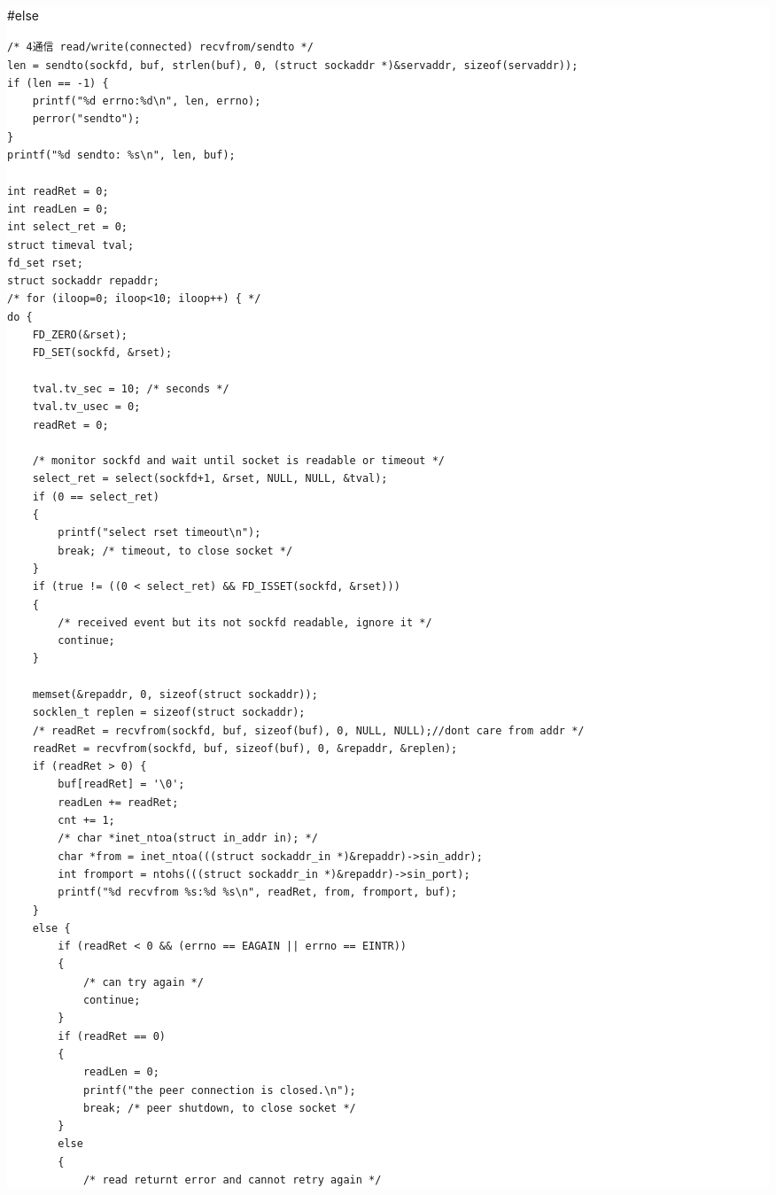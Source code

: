#else

    /* 4通信 read/write(connected) recvfrom/sendto */
    len = sendto(sockfd, buf, strlen(buf), 0, (struct sockaddr *)&servaddr, sizeof(servaddr));
    if (len == -1) {
        printf("%d errno:%d\n", len, errno);
        perror("sendto");
    }
    printf("%d sendto: %s\n", len, buf);

    int readRet = 0;
    int readLen = 0;
    int select_ret = 0;
    struct timeval tval;
    fd_set rset;
    struct sockaddr repaddr;
    /* for (iloop=0; iloop<10; iloop++) { */
    do {
        FD_ZERO(&rset);
        FD_SET(sockfd, &rset);

        tval.tv_sec = 10; /* seconds */
        tval.tv_usec = 0;
        readRet = 0;

        /* monitor sockfd and wait until socket is readable or timeout */
        select_ret = select(sockfd+1, &rset, NULL, NULL, &tval);
        if (0 == select_ret)
        {
            printf("select rset timeout\n");
            break; /* timeout, to close socket */
        }
        if (true != ((0 < select_ret) && FD_ISSET(sockfd, &rset)))
        {
            /* received event but its not sockfd readable, ignore it */
            continue;
        }

        memset(&repaddr, 0, sizeof(struct sockaddr));
        socklen_t replen = sizeof(struct sockaddr);
        /* readRet = recvfrom(sockfd, buf, sizeof(buf), 0, NULL, NULL);//dont care from addr */
        readRet = recvfrom(sockfd, buf, sizeof(buf), 0, &repaddr, &replen);
        if (readRet > 0) {
            buf[readRet] = '\0';
            readLen += readRet;
            cnt += 1;
            /* char *inet_ntoa(struct in_addr in); */
            char *from = inet_ntoa(((struct sockaddr_in *)&repaddr)->sin_addr);
            int fromport = ntohs(((struct sockaddr_in *)&repaddr)->sin_port);
            printf("%d recvfrom %s:%d %s\n", readRet, from, fromport, buf);
        }
        else {
            if (readRet < 0 && (errno == EAGAIN || errno == EINTR))
            {
                /* can try again */
                continue;
            }
            if (readRet == 0)
            {
                readLen = 0;
                printf("the peer connection is closed.\n");
                break; /* peer shutdown, to close socket */
            }
            else
            {
                /* read returnt error and cannot retry again */